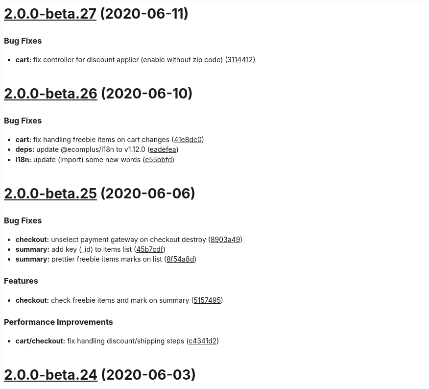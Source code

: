 # [2.0.0-beta.27](https://github.com/ecomplus/storefront/compare/@ecomplus/storefront-app@2.0.0-beta.26...@ecomplus/storefront-app@2.0.0-beta.27) (2020-06-11)

### Bug Fixes

- **cart:** fix controller for discount applier (enable without zip code) ([3114412](https://github.com/ecomplus/storefront/commit/311441221f8ef0205f0fdb7cbef461a55a3eff72))

# [2.0.0-beta.26](https://github.com/ecomplus/storefront/compare/@ecomplus/storefront-app@2.0.0-beta.25...@ecomplus/storefront-app@2.0.0-beta.26) (2020-06-10)

### Bug Fixes

- **cart:** fix handling freebie items on cart changes ([41e8dc0](https://github.com/ecomplus/storefront/commit/41e8dc05fbdf87d37e254dc1e86f31b915c8f065))
- **deps:** update @ecomplus/i18n to v1.12.0 ([eadefea](https://github.com/ecomplus/storefront/commit/eadefea96ee224f0d403686b3c8ff6ca574a6b50))
- **i18n:** update (import) some new words ([e55bbfd](https://github.com/ecomplus/storefront/commit/e55bbfd321b6808970bdf81e2a19ec95c72e1a9f))

# [2.0.0-beta.25](https://github.com/ecomplus/storefront/compare/@ecomplus/storefront-app@2.0.0-beta.24...@ecomplus/storefront-app@2.0.0-beta.25) (2020-06-06)

### Bug Fixes

- **checkout:** unselect payment gateway on checkout destroy ([8903a49](https://github.com/ecomplus/storefront/commit/8903a49c7b15925d1b14cdedf0fc0c0677a3c626))
- **summary:** add key (\_id) to items list ([45b7cdf](https://github.com/ecomplus/storefront/commit/45b7cdf8772418a90178b55903c70c4a7959b9ac))
- **summary:** prettier freebie items marks on list ([8f54a8d](https://github.com/ecomplus/storefront/commit/8f54a8dd9d291db06de923b60fa646b7ea173050))

### Features

- **checkout:** check freebie items and mark on summary ([5157495](https://github.com/ecomplus/storefront/commit/51574952104aa9c168bef1a321b0df93e644c5b6))

### Performance Improvements

- **cart/checkout:** fix handling discount/shipping steps ([c4341d2](https://github.com/ecomplus/storefront/commit/c4341d20aa07b6a9e9ececf2e7acf096de679338))

# [2.0.0-beta.24](https://github.com/ecomplus/storefront/compare/@ecomplus/storefront-app@2.0.0-beta.23...@ecomplus/storefront-app@2.0.0-beta.24) (2020-06-03)
